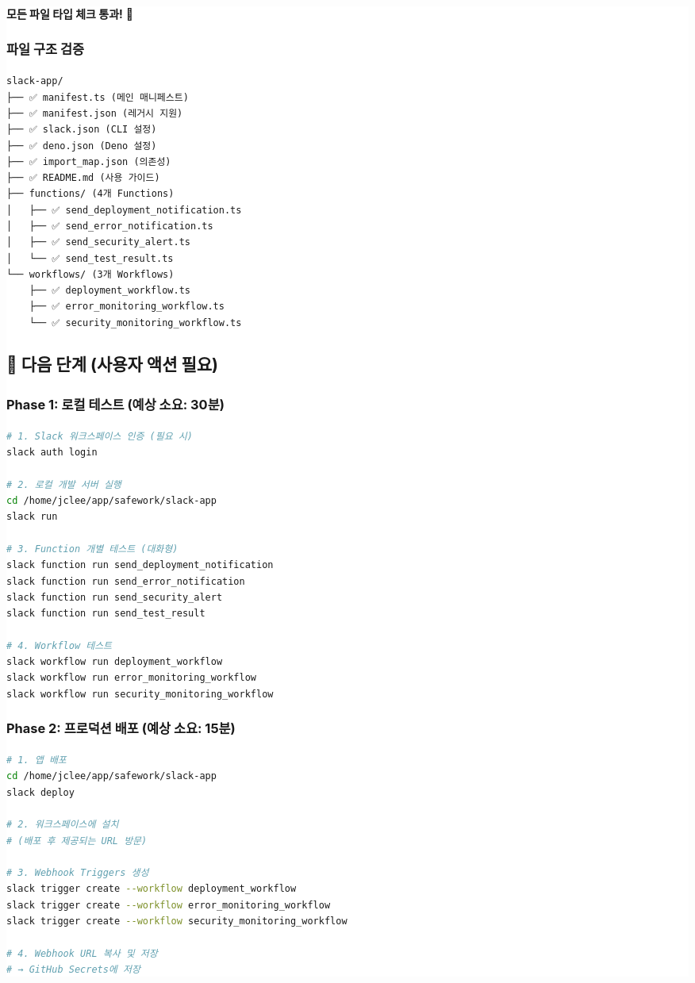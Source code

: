 **모든 파일 타입 체크 통과!** 🎉

### 파일 구조 검증

```
slack-app/
├── ✅ manifest.ts (메인 매니페스트)
├── ✅ manifest.json (레거시 지원)
├── ✅ slack.json (CLI 설정)
├── ✅ deno.json (Deno 설정)
├── ✅ import_map.json (의존성)
├── ✅ README.md (사용 가이드)
├── functions/ (4개 Functions)
│   ├── ✅ send_deployment_notification.ts
│   ├── ✅ send_error_notification.ts
│   ├── ✅ send_security_alert.ts
│   └── ✅ send_test_result.ts
└── workflows/ (3개 Workflows)
    ├── ✅ deployment_workflow.ts
    ├── ✅ error_monitoring_workflow.ts
    └── ✅ security_monitoring_workflow.ts
```

## 🚀 다음 단계 (사용자 액션 필요)

### Phase 1: 로컬 테스트 (예상 소요: 30분)

```bash
# 1. Slack 워크스페이스 인증 (필요 시)
slack auth login

# 2. 로컬 개발 서버 실행
cd /home/jclee/app/safework/slack-app
slack run

# 3. Function 개별 테스트 (대화형)
slack function run send_deployment_notification
slack function run send_error_notification
slack function run send_security_alert
slack function run send_test_result

# 4. Workflow 테스트
slack workflow run deployment_workflow
slack workflow run error_monitoring_workflow
slack workflow run security_monitoring_workflow
```

### Phase 2: 프로덕션 배포 (예상 소요: 15분)

```bash
# 1. 앱 배포
cd /home/jclee/app/safework/slack-app
slack deploy

# 2. 워크스페이스에 설치
# (배포 후 제공되는 URL 방문)

# 3. Webhook Triggers 생성
slack trigger create --workflow deployment_workflow
slack trigger create --workflow error_monitoring_workflow
slack trigger create --workflow security_monitoring_workflow

# 4. Webhook URL 복사 및 저장
# → GitHub Secrets에 저장
```